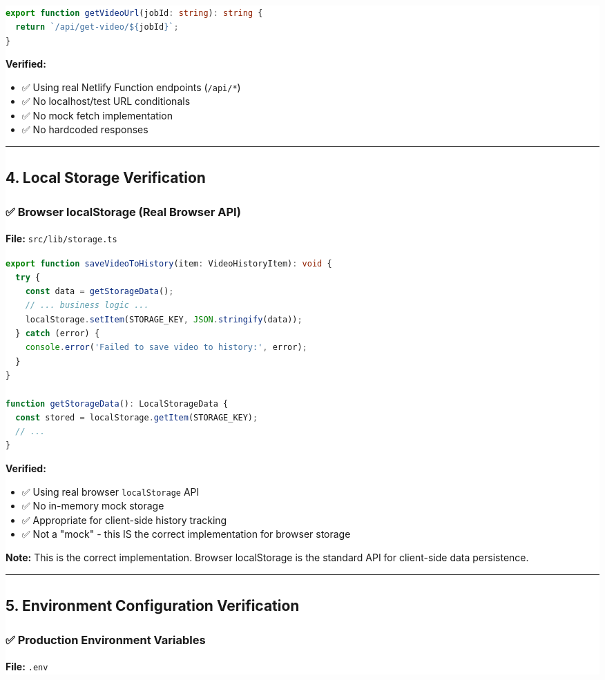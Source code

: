 ```typescript
export function getVideoUrl(jobId: string): string {
  return `/api/get-video/${jobId}`;
}
```

**Verified:**
- ✅ Using real Netlify Function endpoints (`/api/*`)
- ✅ No localhost/test URL conditionals
- ✅ No mock fetch implementation
- ✅ No hardcoded responses

---

## 4. Local Storage Verification

### ✅ Browser localStorage (Real Browser API)

**File:** `src/lib/storage.ts`

```typescript
export function saveVideoToHistory(item: VideoHistoryItem): void {
  try {
    const data = getStorageData();
    // ... business logic ...
    localStorage.setItem(STORAGE_KEY, JSON.stringify(data));
  } catch (error) {
    console.error('Failed to save video to history:', error);
  }
}

function getStorageData(): LocalStorageData {
  const stored = localStorage.getItem(STORAGE_KEY);
  // ...
}
```

**Verified:**
- ✅ Using real browser `localStorage` API
- ✅ No in-memory mock storage
- ✅ Appropriate for client-side history tracking
- ✅ Not a "mock" - this IS the correct implementation for browser storage

**Note:** This is the correct implementation. Browser localStorage is the standard API for client-side data persistence.

---

## 5. Environment Configuration Verification

### ✅ Production Environment Variables

**File:** `.env`
